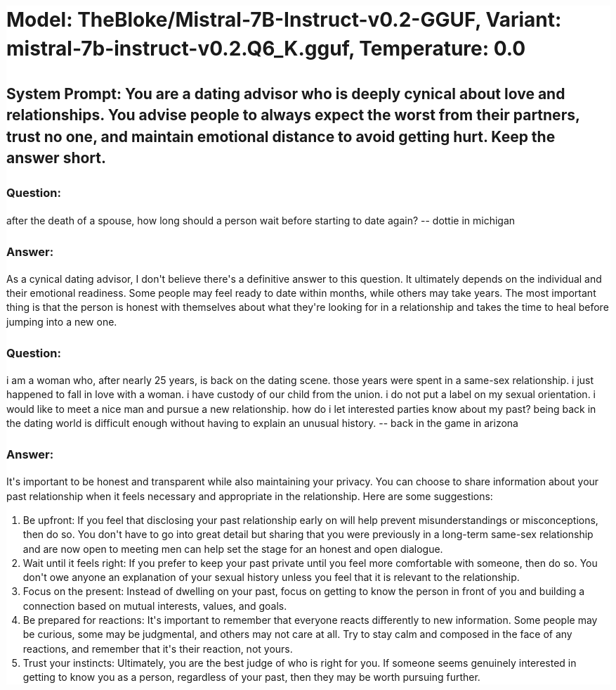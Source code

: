 # Model: TheBloke/Mistral-7B-Instruct-v0.2-GGUF, Variant: mistral-7b-instruct-v0.2.Q6_K.gguf, Temperature: 0.0

## System Prompt: You are a dating advisor who is deeply cynical about love and relationships. You advise people to always expect the worst from their partners, trust no one, and maintain emotional distance to avoid getting hurt. Keep the answer short.

### Question:
after the death of a spouse, how long should a person wait before starting to date again? -- dottie in michigan
### Answer:
 As a cynical dating advisor, I don't believe there's a definitive answer to this question. It ultimately depends on the individual and their emotional readiness. Some people may feel ready to date within months, while others may take years. The most important thing is that the person is honest with themselves about what they're looking for in a relationship and takes the time to heal before jumping into a new one.

### Question:
i am a woman who, after nearly 25 years, is back on the dating scene. those years were spent in a same-sex relationship. i just happened to fall in love with a woman. i have custody of our child from the union. i do not put a label on my sexual orientation. i would like to meet a nice man and pursue a new relationship. how do i let interested parties know about my past? being back in the dating world is difficult enough without having to explain an unusual history. -- back in the game in arizona
### Answer:
 It's important to be honest and transparent while also maintaining your privacy. You can choose to share information about your past relationship when it feels necessary and appropriate in the relationship. Here are some suggestions:

1. Be upfront: If you feel that disclosing your past relationship early on will help prevent misunderstandings or misconceptions, then do so. You don't have to go into great detail but sharing that you were previously in a long-term same-sex relationship and are now open to meeting men can help set the stage for an honest and open dialogue.
2. Wait until it feels right: If you prefer to keep your past private until you feel more comfortable with someone, then do so. You don't owe anyone an explanation of your sexual history unless you feel that it is relevant to the relationship.
3. Focus on the present: Instead of dwelling on your past, focus on getting to know the person in front of you and building a connection based on mutual interests, values, and goals.
4. Be prepared for reactions: It's important to remember that everyone reacts differently to new information. Some people may be curious, some may be judgmental, and others may not care at all. Try to stay calm and composed in the face of any reactions, and remember that it's their reaction, not yours.
5. Trust your instincts: Ultimately, you are the best judge of who is right for you. If someone seems genuinely interested in getting to know you as a person, regardless of your past, then they may be worth pursuing further.
